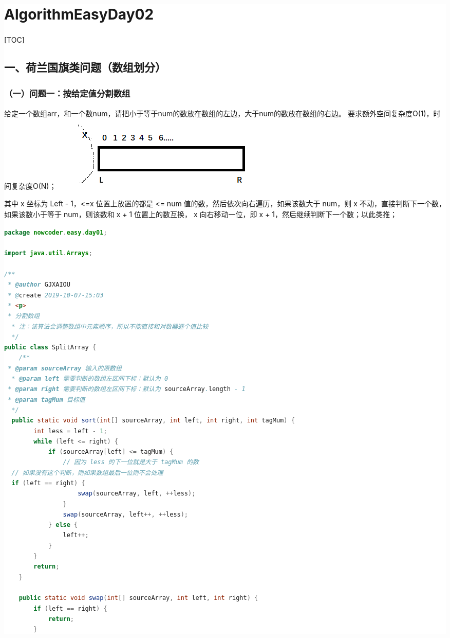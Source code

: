 # AlgorithmEasyDay02

[TOC]



## 一、荷兰国旗类问题（数组划分）

### （一）问题一：按给定值分割数组
给定一个数组arr，和一个数num，请把小于等于num的数放在数组的左边，大于num的数放在数组的右边。
要求额外空间复杂度O(1)，时间复杂度O(N)；
![示例](AlgorithmEasyDay02.resource/%E7%A4%BA%E4%BE%8B.png)

其中 x 坐标为 Left - 1，<=x 位置上放置的都是 <= num 值的数，然后依次向右遍历，如果该数大于 num，则 x 不动，直接判断下一个数，如果该数小于等于 num，则该数和 x + 1 位置上的数互换， x 向右移动一位，即 x + 1，然后继续判断下一个数；以此类推；

```java
package nowcoder.easy.day01;  
  
import java.util.Arrays;  
  
/**  
 * @author GJXAIOU  
 * @create 2019-10-07-15:03  
 * <p>  
 * 分割数组  
  * 注：该算法会调整数组中元素顺序，所以不能直接和对数器逐个值比较  
  */  
public class SplitArray {  
    /**  
 * @param sourceArray 输入的原数组  
  * @param left 需要判断的数组左区间下标：默认为 0  
 * @param right 需要判断的数组左区间下标：默认为 sourceArray.length - 1  
 * @param tagMum 目标值  
  */  
  public static void sort(int[] sourceArray, int left, int right, int tagMum) {  
        int less = left - 1;  
        while (left <= right) {  
            if (sourceArray[left] <= tagMum) {  
                // 因为 less 的下一位就是大于 tagMum 的数  
  // 如果没有这个判断，则如果数组最后一位则不会处理  
  if (left == right) {  
                    swap(sourceArray, left, ++less);  
                }  
                swap(sourceArray, left++, ++less);  
            } else {  
                left++;  
            }  
        }  
        return;  
    }  
  
    public static void swap(int[] sourceArray, int left, int right) {  
        if (left == right) {  
            return;  
        }  
```